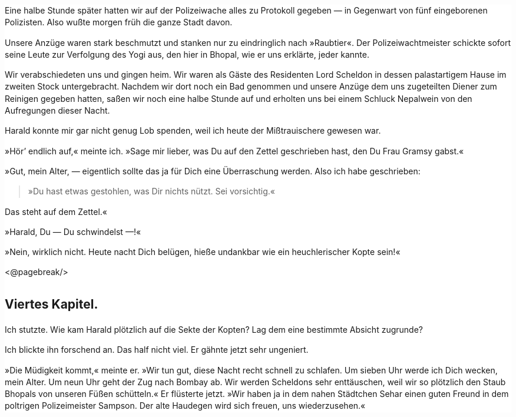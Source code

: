 Eine halbe Stunde später hatten wir auf der Polizeiwache
alles zu Protokoll gegeben — in Gegenwart von fünf eingeborenen
Polizisten. Also wußte morgen früh die ganze
Stadt davon.

Unsere Anzüge waren stark beschmutzt und stanken nur
zu eindringlich nach »Raubtier«. Der Polizeiwachtmeister
schickte sofort seine Leute zur Verfolgung des Yogi aus,
den hier in Bhopal, wie er uns erklärte, jeder kannte.

Wir verabschiedeten uns und gingen heim. Wir waren
als Gäste des Residenten Lord Scheldon in dessen palastartigem
Hause im zweiten Stock untergebracht. Nachdem wir
dort noch ein Bad genommen und unsere Anzüge dem uns
zugeteilten Diener zum Reinigen gegeben hatten, saßen wir
noch eine halbe Stunde auf und erholten uns bei einem
Schluck Nepalwein von den Aufregungen dieser Nacht.

Harald konnte mir gar nicht genug Lob spenden, weil
ich heute der Mißtrauischere gewesen war.

»Hör’ endlich auf,« meinte ich. »Sage mir lieber, was
Du auf den Zettel geschrieben hast, den Du Frau Gramsy
gabst.«

»Gut, mein Alter, — eigentlich sollte das ja für Dich
eine Überraschung werden. Also ich habe geschrieben:

> »Du hast etwas gestohlen, was Dir nichts nützt. Sei
vorsichtig.«

Das steht auf dem Zettel.«

»Harald, Du — Du schwindelst —!«

»Nein, wirklich nicht. Heute nacht Dich belügen, hieße
undankbar wie ein heuchlerischer Kopte sein!«

<@pagebreak/>

<h2>Viertes Kapitel.</h2>

Ich stutzte. Wie kam Harald plötzlich auf die Sekte der
Kopten? Lag dem eine bestimmte Absicht zugrunde?

Ich blickte ihn forschend an. Das half nicht viel. Er
gähnte jetzt sehr ungeniert.

»Die Müdigkeit kommt,« meinte er. »Wir tun gut, diese
Nacht recht schnell zu schlafen. Um sieben Uhr werde ich
Dich wecken, mein Alter. Um neun Uhr geht der Zug
nach Bombay ab. Wir werden Scheldons sehr enttäuschen,
weil wir so plötzlich den Staub Bhopals von unseren Füßen
schütteln.« Er flüsterte jetzt. »Wir haben ja in dem nahen
Städtchen Sehar einen guten Freund in dem poltrigen Polizeimeister
Sampson. Der alte Haudegen wird sich freuen, uns
wiederzusehen.«
